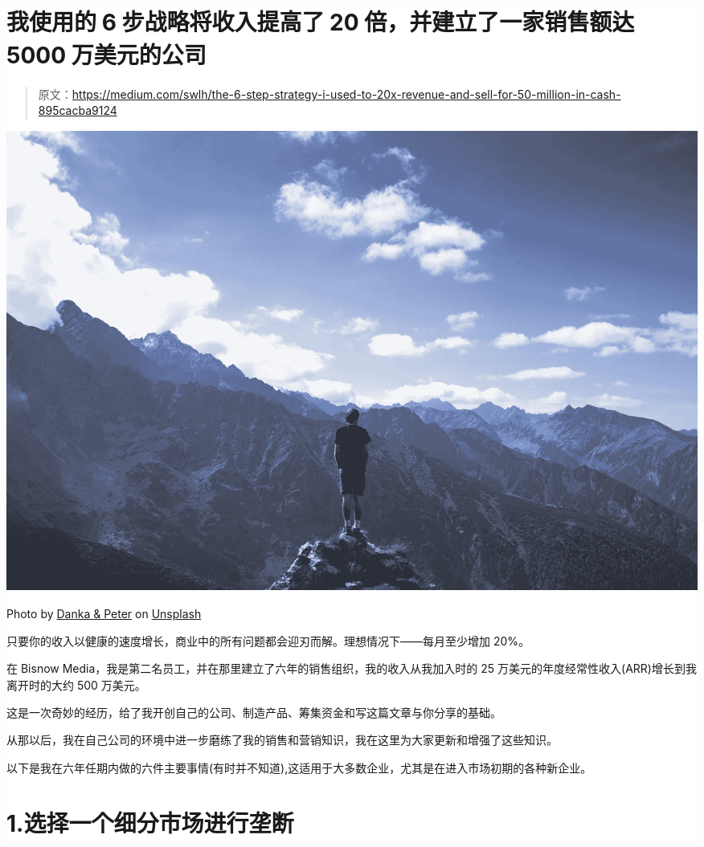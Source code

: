 # 我使用的 6 步战略将收入提高了 20 倍，并建立了一家销售额达 5000 万美元的公司

> 原文：<https://medium.com/swlh/the-6-step-strategy-i-used-to-20x-revenue-and-sell-for-50-million-in-cash-895cacba9124>

![](img/ca6561a13807af26458017bca7272214.png)

Photo by [Danka & Peter](https://unsplash.com/photos/L0o1RfQuPUY?utm_source=unsplash&utm_medium=referral&utm_content=creditCopyText) on [Unsplash](https://unsplash.com/search/photos/mountain?utm_source=unsplash&utm_medium=referral&utm_content=creditCopyText)

只要你的收入以健康的速度增长，商业中的所有问题都会迎刃而解。理想情况下——每月至少增加 20%。

在 Bisnow Media，我是第二名员工，并在那里建立了六年的销售组织，我的收入从我加入时的 25 万美元的年度经常性收入(ARR)增长到我离开时的大约 500 万美元。

这是一次奇妙的经历，给了我开创自己的公司、制造产品、筹集资金和写这篇文章与你分享的基础。

从那以后，我在自己公司的环境中进一步磨练了我的销售和营销知识，我在这里为大家更新和增强了这些知识。

以下是我在六年任期内做的六件主要事情(有时并不知道),这适用于大多数企业，尤其是在进入市场初期的各种新企业。

# 1.选择一个细分市场进行垄断
